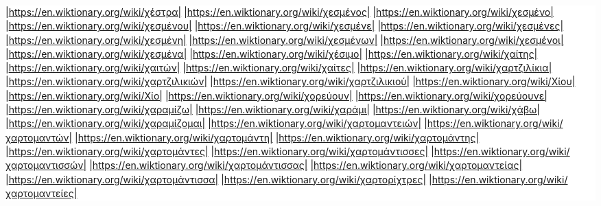 |https://en.wiktionary.org/wiki/χέστρα|
|https://en.wiktionary.org/wiki/χεσμένος|
|https://en.wiktionary.org/wiki/χεσμένο|
|https://en.wiktionary.org/wiki/χεσμένου|
|https://en.wiktionary.org/wiki/χεσμένε|
|https://en.wiktionary.org/wiki/χεσμένες|
|https://en.wiktionary.org/wiki/χεσμένη|
|https://en.wiktionary.org/wiki/χεσμένων|
|https://en.wiktionary.org/wiki/χεσμένοι|
|https://en.wiktionary.org/wiki/χεσμένα|
|https://en.wiktionary.org/wiki/χέσιμο|
|https://en.wiktionary.org/wiki/χαίτης|
|https://en.wiktionary.org/wiki/χαιτών|
|https://en.wiktionary.org/wiki/χαίτες|
|https://en.wiktionary.org/wiki/χαρτζιλίκια|
|https://en.wiktionary.org/wiki/χαρτζιλικιών|
|https://en.wiktionary.org/wiki/χαρτζιλικιού|
|https://en.wiktionary.org/wiki/Χίου|
|https://en.wiktionary.org/wiki/Χίο|
|https://en.wiktionary.org/wiki/χορεύουν|
|https://en.wiktionary.org/wiki/χορεύουνε|
|https://en.wiktionary.org/wiki/χαραμίζω|
|https://en.wiktionary.org/wiki/χαράμι|
|https://en.wiktionary.org/wiki/χάβω|
|https://en.wiktionary.org/wiki/χαραμίζομαι|
|https://en.wiktionary.org/wiki/χαρτομαντειών|
|https://en.wiktionary.org/wiki/χαρτομαντών|
|https://en.wiktionary.org/wiki/χαρτομάντη|
|https://en.wiktionary.org/wiki/χαρτομάντης|
|https://en.wiktionary.org/wiki/χαρτομάντες|
|https://en.wiktionary.org/wiki/χαρτομάντισσες|
|https://en.wiktionary.org/wiki/χαρτομαντισσών|
|https://en.wiktionary.org/wiki/χαρτομάντισσας|
|https://en.wiktionary.org/wiki/χαρτομαντείας|
|https://en.wiktionary.org/wiki/χαρτομάντισσα|
|https://en.wiktionary.org/wiki/χαρτορίχτρες|
|https://en.wiktionary.org/wiki/χαρτομαντείες|